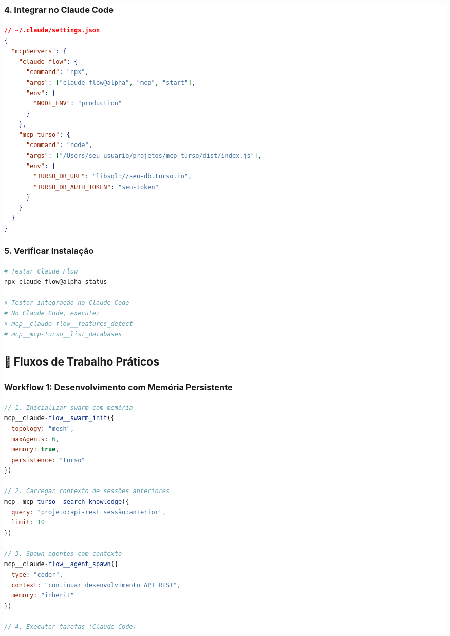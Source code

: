 ### 4. Integrar no Claude Code

```json
// ~/.claude/settings.json
{
  "mcpServers": {
    "claude-flow": {
      "command": "npx",
      "args": ["claude-flow@alpha", "mcp", "start"],
      "env": {
        "NODE_ENV": "production"
      }
    },
    "mcp-turso": {
      "command": "node",
      "args": ["/Users/seu-usuario/projetos/mcp-turso/dist/index.js"],
      "env": {
        "TURSO_DB_URL": "libsql://seu-db.turso.io",
        "TURSO_DB_AUTH_TOKEN": "seu-token"
      }
    }
  }
}
```

### 5. Verificar Instalação

```bash
# Testar Claude Flow
npx claude-flow@alpha status

# Testar integração no Claude Code
# No Claude Code, execute:
# mcp__claude-flow__features_detect
# mcp__mcp-turso__list_databases
```

## 🔄 Fluxos de Trabalho Práticos

### Workflow 1: Desenvolvimento com Memória Persistente

```javascript
// 1. Inicializar swarm com memória
mcp__claude-flow__swarm_init({
  topology: "mesh",
  maxAgents: 6,
  memory: true,
  persistence: "turso"
})

// 2. Carregar contexto de sessões anteriores
mcp__mcp-turso__search_knowledge({
  query: "projeto:api-rest sessão:anterior",
  limit: 10
})

// 3. Spawn agentes com contexto
mcp__claude-flow__agent_spawn({
  type: "coder",
  context: "continuar desenvolvimento API REST",
  memory: "inherit"
})

// 4. Executar tarefas (Claude Code)
```